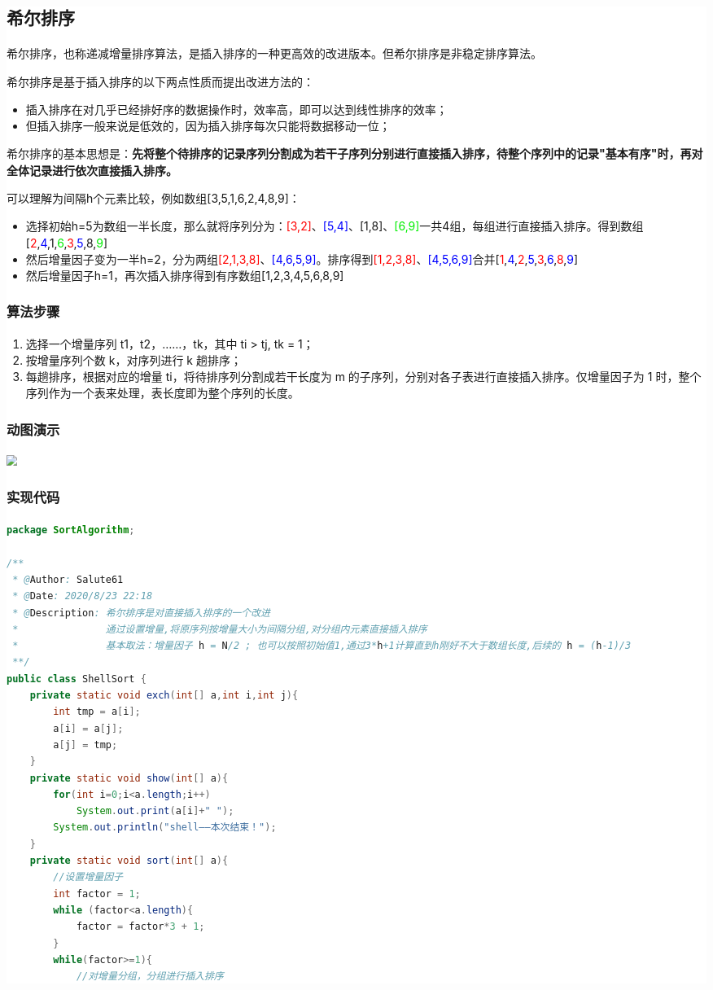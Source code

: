

## 希尔排序

希尔排序，也称递减增量排序算法，是插入排序的一种更高效的改进版本。但希尔排序是非稳定排序算法。

希尔排序是基于插入排序的以下两点性质而提出改进方法的：

- 插入排序在对几乎已经排好序的数据操作时，效率高，即可以达到线性排序的效率；
- 但插入排序一般来说是低效的，因为插入排序每次只能将数据移动一位；

希尔排序的基本思想是：**先将整个待排序的记录序列分割成为若干子序列分别进行直接插入排序，待整个序列中的记录"基本有序"时，再对全体记录进行依次直接插入排序。**

可以理解为间隔h个元素比较，例如数组[3,5,1,6,2,4,8,9]：

- 选择初始h=5为数组一半长度，那么就将序列分为：<font color="red">[3,2]</font>、<font color="blue">[5,4]</font>、[1,8]、<font color="gree">[6,9]</font>一共4组，每组进行直接插入排序。得到数组[<font color="red">2</font>,<font color="blue">4</font>,1,<font color="gree">6</font>,<font color="red">3</font>,<font color="blue">5</font>,8,<font color="gree">9</font>]
- 然后增量因子变为一半h=2，分为两组<font color="red">[2,1,3,8]</font>、<font color="blue">[4,6,5,9]</font>。排序得到<font color="red">[1,2,3,8]</font>、<font color="blue">[4,5,6,9]</font>合并[<font color="red">1</font>,<font color="blue">4</font>,<font color="red">2</font>,<font color="blue">5</font>,<font color="red">3</font>,<font color="blue">6</font>,<font color="red">8</font>,<font color="blue">9</font>]
- 然后增量因子h=1，再次插入排序得到有序数组[1,2,3,4,5,6,8,9]

### 算法步骤

1. 选择一个增量序列 t1，t2，……，tk，其中 ti > tj, tk = 1；
2. 按增量序列个数 k，对序列进行 k 趟排序；
3. 每趟排序，根据对应的增量 ti，将待排序列分割成若干长度为 m 的子序列，分别对各子表进行直接插入排序。仅增量因子为 1 时，整个序列作为一个表来处理，表长度即为整个序列的长度。

### 动图演示

<img src="https://jihulab.com/Leslie61/imagelake/-/raw/main/pictures/2023/04/Sort_shell.gif" style="zoom:80%;" />

### 实现代码

```java
package SortAlgorithm;

/**
 * @Author: Salute61
 * @Date: 2020/8/23 22:18
 * @Description: 希尔排序是对直接插入排序的一个改进
 *               通过设置增量,将原序列按增量大小为间隔分组,对分组内元素直接插入排序
 *               基本取法：增量因子 h = N/2 ; 也可以按照初始值1,通过3*h+1计算直到h刚好不大于数组长度,后续的 h = (h-1)/3
 **/
public class ShellSort {
    private static void exch(int[] a,int i,int j){
        int tmp = a[i];
        a[i] = a[j];
        a[j] = tmp;
    }
    private static void show(int[] a){
        for(int i=0;i<a.length;i++)
            System.out.print(a[i]+" ");
        System.out.println("shell——本次结束！");
    }
    private static void sort(int[] a){
        //设置增量因子
        int factor = 1;
        while (factor<a.length){
            factor = factor*3 + 1;
        }
        while(factor>=1){
            //对增量分组，分组进行插入排序
```